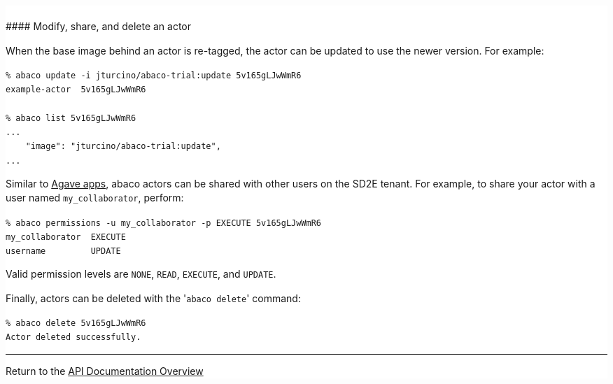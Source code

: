 
<br>
#### Modify, share, and delete an actor

When the base image behind an actor is re-tagged, the actor can be updated to
use the newer version. For example:
```
% abaco update -i jturcino/abaco-trial:update 5v165gLJwWmR6
example-actor  5v165gLJwWmR6

% abaco list 5v165gLJwWmR6
...
    "image": "jturcino/abaco-trial:update",
...
```

Similar to [Agave apps](03.share_app.md), abaco actors can be shared with
other users on the SD2E tenant. For example, to share your actor with a user
named `my_collaborator`, perform:
```
% abaco permissions -u my_collaborator -p EXECUTE 5v165gLJwWmR6
my_collaborator  EXECUTE
username         UPDATE
```
Valid permission levels are `NONE`, `READ`, `EXECUTE`, and `UPDATE`.

Finally, actors can be deleted with the '`abaco delete`' command:
```
% abaco delete 5v165gLJwWmR6
Actor deleted successfully.
```

---
Return to the [API Documentation Overview](../index.md)
